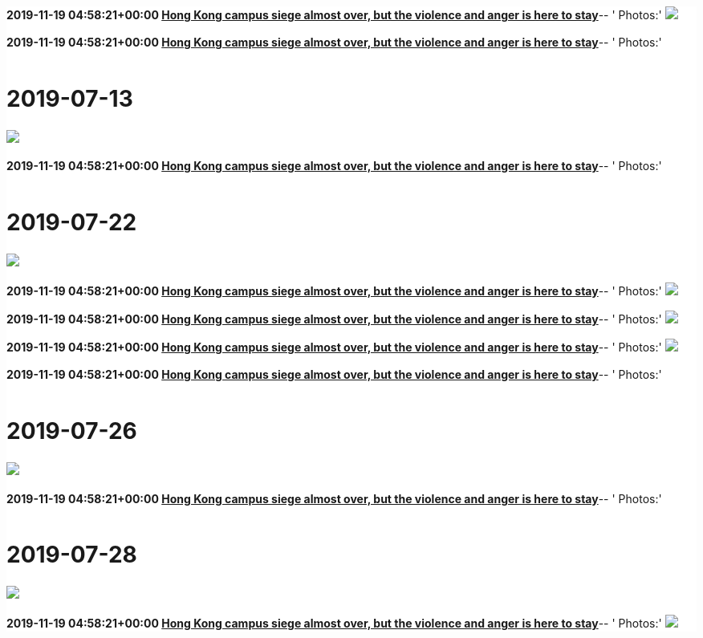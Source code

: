 **2019-11-19 04:58:21+00:00 [Hong Kong campus siege almost over, but the violence and anger is here to stay](../191119-cnn-Hong_Kong_campus_sie/index.html)**-- ' Photos:'
![](./190701160918-22-hong-kong-protest-0701.jpg)

**2019-11-19 04:58:21+00:00 [Hong Kong campus siege almost over, but the violence and anger is here to stay](../191119-cnn-Hong_Kong_campus_sie/index.html)**-- ' Photos:'

# 2019-07-13

![](./190713083507-01-hong-kong-protests-0713.jpg)

**2019-11-19 04:58:21+00:00 [Hong Kong campus siege almost over, but the violence and anger is here to stay](../191119-cnn-Hong_Kong_campus_sie/index.html)**-- ' Photos:'

# 2019-07-22

![](./190722094329-01-hong-kong-protest-0721.jpg)

**2019-11-19 04:58:21+00:00 [Hong Kong campus siege almost over, but the violence and anger is here to stay](../191119-cnn-Hong_Kong_campus_sie/index.html)**-- ' Photos:'
![](./190722115954-01-hong-kong-unrest-0722.jpg)

**2019-11-19 04:58:21+00:00 [Hong Kong campus siege almost over, but the violence and anger is here to stay](../191119-cnn-Hong_Kong_campus_sie/index.html)**-- ' Photos:'
![](./190722133607-01-hong-kong-protest-0722.jpg)

**2019-11-19 04:58:21+00:00 [Hong Kong campus siege almost over, but the violence and anger is here to stay](../191119-cnn-Hong_Kong_campus_sie/index.html)**-- ' Photos:'
![](./190722133746-11-hong-kong-protest-0721.jpg)

**2019-11-19 04:58:21+00:00 [Hong Kong campus siege almost over, but the violence and anger is here to stay](../191119-cnn-Hong_Kong_campus_sie/index.html)**-- ' Photos:'

# 2019-07-26

![](./190726090139-01-hong-kong-protest-0726.jpg)

**2019-11-19 04:58:21+00:00 [Hong Kong campus siege almost over, but the violence and anger is here to stay](../191119-cnn-Hong_Kong_campus_sie/index.html)**-- ' Photos:'

# 2019-07-28

![](./190728081644-06-hong-kong-protests.jpg)

**2019-11-19 04:58:21+00:00 [Hong Kong campus siege almost over, but the violence and anger is here to stay](../191119-cnn-Hong_Kong_campus_sie/index.html)**-- ' Photos:'
![](./190728082004-09-hong-kong-protests.jpg)
